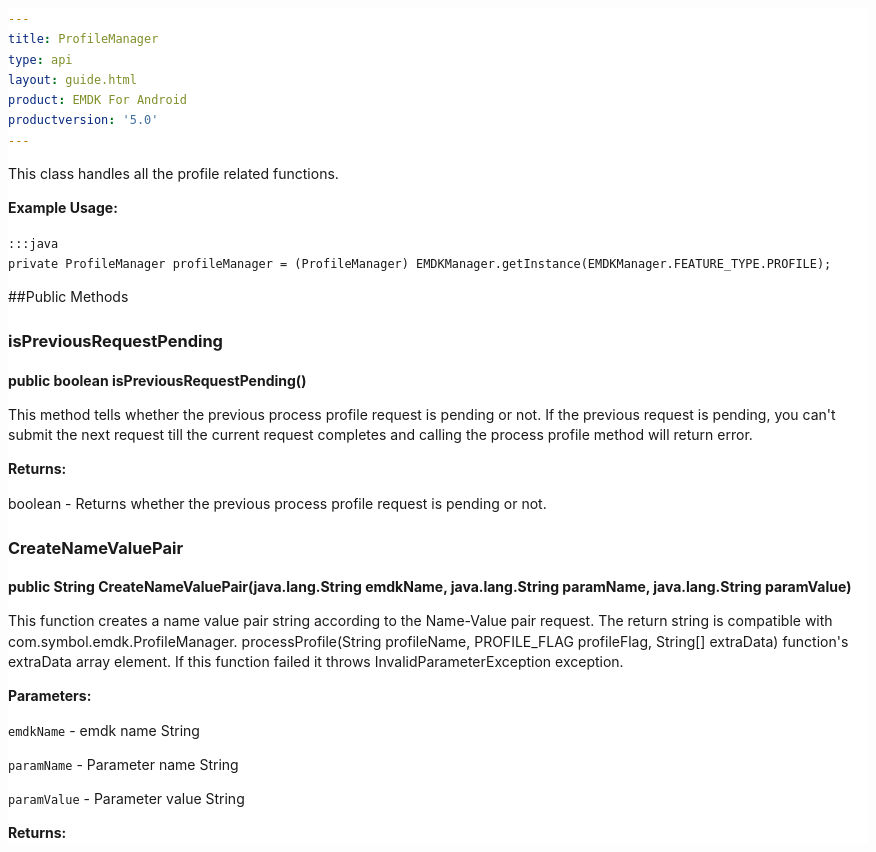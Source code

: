 ```yaml
---
title: ProfileManager
type: api
layout: guide.html
product: EMDK For Android
productversion: '5.0'
---
```



This class handles all the profile related functions.
 
 

**Example Usage:**
	
	:::java	
	private ProfileManager profileManager = (ProfileManager) EMDKManager.getInstance(EMDKManager.FEATURE_TYPE.PROFILE);


##Public Methods

### isPreviousRequestPending

**public boolean isPreviousRequestPending()**

This method tells whether the previous process profile request is pending or not.
 If the previous request is pending, you can't submit the next request till the current request completes 
 and calling the process profile method will return error.

**Returns:**

boolean - Returns whether the previous process profile request is pending or not.

### CreateNameValuePair

**public String CreateNameValuePair(java.lang.String emdkName, java.lang.String paramName, java.lang.String paramValue)**

This function creates a name value pair string according to the 
 Name-Value pair request. The return string is compatible with 
 com.symbol.emdk.ProfileManager. processProfile(String profileName, 
 					PROFILE_FLAG profileFlag, String[] extraData) function's 
 extraData array element. If this function failed it throws InvalidParameterException
 exception.

**Parameters:**

`emdkName` - emdk name String

`paramName` - Parameter name String

`paramValue` - Parameter value String

**Returns:**
